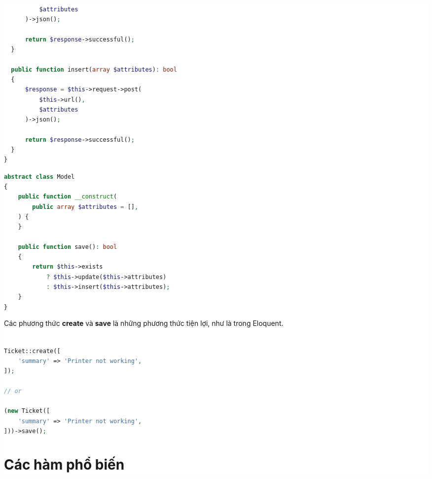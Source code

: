   ```php
            $attributes
        )->json();
        
        return $response->successful();
    }
    
    public function insert(array $attributes): bool
    {
        $response = $this->request->post(
            $this->url(),
            $attributes
        )->json();
        
        return $response->successful();
    }
}
  ```  

```php
abstract class Model
{
    public function __construct(
        public array $attributes = [],
    ) {
    }
    
    public function save(): bool
    {
        return $this->exists
            ? $this->update($this->attributes)
            : $this->insert($this->attributes);
    }
}
```


Các phương thức **create** và **save** là những phương thức tiện lợi, như là trong Eloquent. 

```php

Ticket::create([
    'summary' => 'Printer not working',
]);

// or

(new Ticket([
    'summary' => 'Printer not working',
]))->save();
```

# Các hàm phổ biến 
